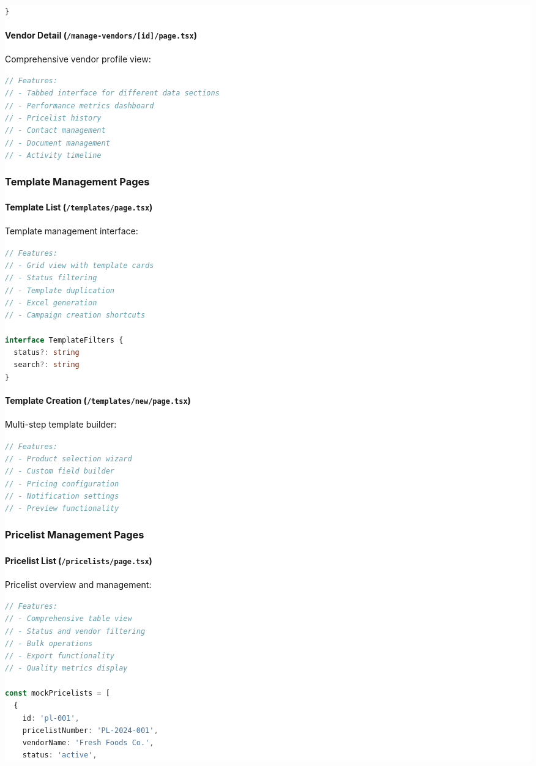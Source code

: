 ```typescript
}
```

#### Vendor Detail (`/manage-vendors/[id]/page.tsx`)
Comprehensive vendor profile view:

```typescript
// Features:
// - Tabbed interface for different data sections
// - Performance metrics dashboard
// - Pricelist history
// - Contact management
// - Document management
// - Activity timeline
```

### Template Management Pages

#### Template List (`/templates/page.tsx`)
Template management interface:

```typescript
// Features:
// - Grid view with template cards
// - Status filtering
// - Template duplication
// - Excel generation
// - Campaign creation shortcuts

interface TemplateFilters {
  status?: string
  search?: string
}
```

#### Template Creation (`/templates/new/page.tsx`)
Multi-step template builder:

```typescript
// Features:
// - Product selection wizard
// - Custom field builder
// - Pricing configuration
// - Notification settings
// - Preview functionality
```

### Pricelist Management Pages

#### Pricelist List (`/pricelists/page.tsx`)
Pricelist overview and management:

```typescript
// Features:
// - Comprehensive table view
// - Status and vendor filtering
// - Bulk operations
// - Export functionality
// - Quality metrics display

const mockPricelists = [
  {
    id: 'pl-001',
    pricelistNumber: 'PL-2024-001',
    vendorName: 'Fresh Foods Co.',
    status: 'active',
```